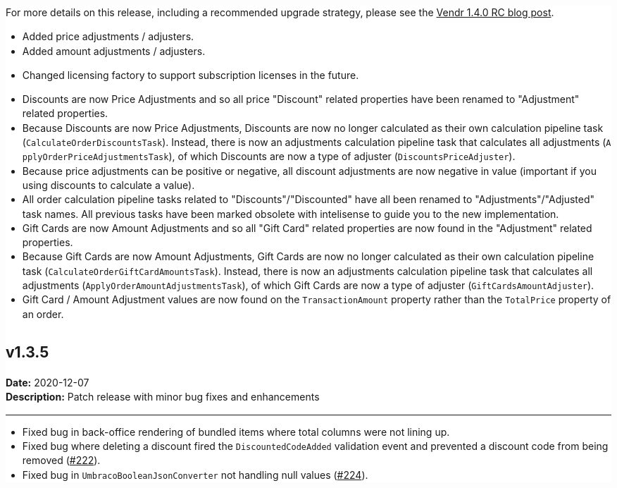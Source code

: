 
For more details on this release, including a recommended upgrade strategy, please see the [Vendr 1.4.0 RC blog post](https://vendr.net/blog/vendr-1-4-0-release-candidate/).

<changelog>
<changelog-group category="Added">  

* Added price adjustments / adjusters.
* Added amount adjustments / adjusters.

</changelog-group>
<changelog-group category="Changed">  

* Changed licensing factory to support subscription licenses in the future.

</changelog-group>
<changelog-group category="Breaking">  

* Discounts are now Price Adjustments and so all price "Discount" related properties have been renamed to "Adjustment" related properties.  
* Because Discounts are now Price Adjustments, Discounts are now no longer calculated as their own calculation pipeline task (`CalculateOrderDiscountsTask`). Instead, there is now an adjustments calculation pipeline task that calculates all adjustments (`ApplyOrderPriceAdjustmentsTask`), of which Discounts are now a type of adjuster (`DiscountsPriceAdjuster`).  
* Because price adjustments can be positive or negative, all discount adjustments are now negative in value (important if you using discounts to calculate a value).  
* All order calculation pipeline tasks related to "Discounts"/"Discounted" have all been renamed to "Adjustments"/"Adjusted" task names. All previous tasks have been marked obsolete with intelisense to guide you to the new implementation.  
* Gift Cards are now Amount Adjustments and so all "Gift Card" related properties are now found in the "Adjustment" related properties.  
* Because Gift Cards are now Amount Adjustments, Gift Cards are now no longer calculated as their own calculation pipeline task (`CalculateOrderGiftCardAmountsTask`). Instead, there is now an adjustments calculation pipeline task that calculates all adjustments (`ApplyOrderAmountAdjustmentsTask`), of which Gift Cards are now a type of adjuster (`GiftCardsAmountAdjuster`).  
* Gift Card / Amount Adjustment values are now found on the `TransactionAmount` property rather than the `TotalPrice` property of an order.  

</changelog-group>
</changelog>

## v1.3.5       
**Date:** 2020-12-07    
**Description:** Patch release with minor bug fixes and enhancements  

---  

<changelog>
<changelog-group category="Fixed">  

* Fixed bug in back-office rendering of bundled items where total columns were not lining up.
* Fixed bug where deleting a discount fired the `DiscountedCodeAdded` validation event and prevented a discount code from being removed ([#222](https://github.com/vendrhub/vendr/issues/222)).
* Fixed bug in `UmbracoBooleanJsonConverter` not handling null values ([#224](https://github.com/vendrhub/vendr/issues/224)).
